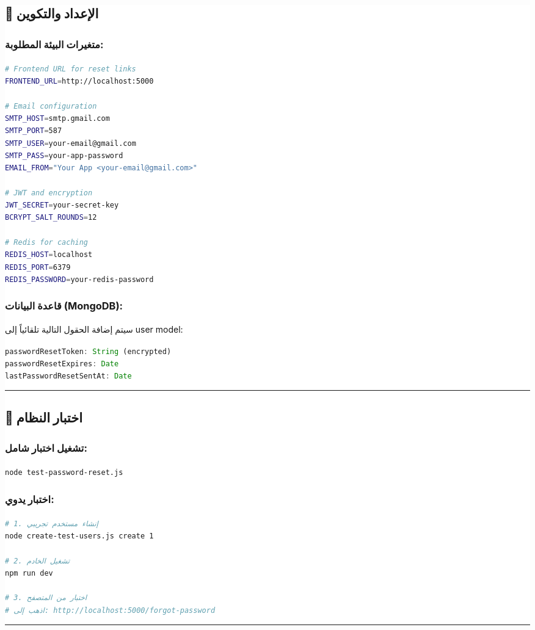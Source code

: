 
## 🔧 الإعداد والتكوين

### متغيرات البيئة المطلوبة:
```bash
# Frontend URL for reset links
FRONTEND_URL=http://localhost:5000

# Email configuration
SMTP_HOST=smtp.gmail.com
SMTP_PORT=587
SMTP_USER=your-email@gmail.com
SMTP_PASS=your-app-password
EMAIL_FROM="Your App <your-email@gmail.com>"

# JWT and encryption
JWT_SECRET=your-secret-key
BCRYPT_SALT_ROUNDS=12

# Redis for caching
REDIS_HOST=localhost
REDIS_PORT=6379
REDIS_PASSWORD=your-redis-password
```

### قاعدة البيانات (MongoDB):
سيتم إضافة الحقول التالية تلقائياً إلى user model:
```javascript
passwordResetToken: String (encrypted)
passwordResetExpires: Date
lastPasswordResetSentAt: Date
```

---

## 🧪 اختبار النظام

### تشغيل اختبار شامل:
```bash
node test-password-reset.js
```

### اختبار يدوي:
```bash
# 1. إنشاء مستخدم تجريبي
node create-test-users.js create 1

# 2. تشغيل الخادم
npm run dev

# 3. اختبار من المتصفح
# اذهب إلى: http://localhost:5000/forgot-password
```

---